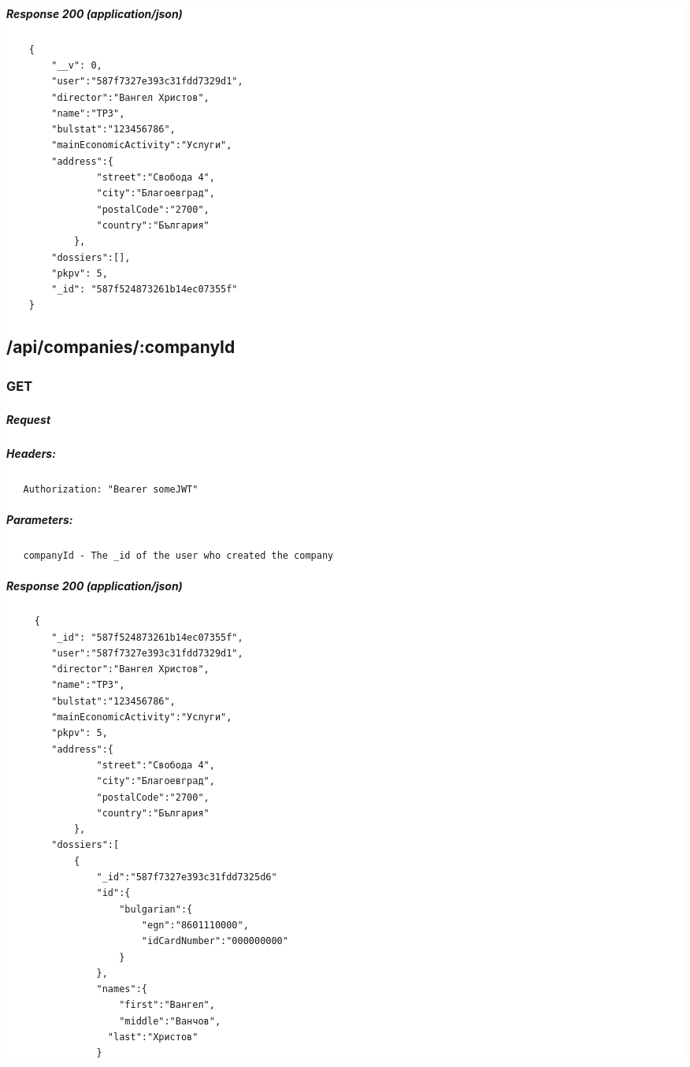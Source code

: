 ##### Response 200 (application/json)

        {
            "__v": 0,
            "user":"587f7327e393c31fdd7329d1",
            "director":"Вангел Христов",
            "name":"ТРЗ",
            "bulstat":"123456786",
            "mainEconomicActivity":"Услуги",
            "address":{
                    "street":"Свобода 4",
                    "city":"Благоевград",
                    "postalCode":"2700",
                    "country":"България"
                },
            "dossiers":[],
            "pkpv": 5,
            "_id": "587f524873261b14ec07355f"
        }


## /api/companies/:companyId

### GET
##### Request

##### Headers:

       Authorization: "Bearer someJWT"

##### Parameters:

       companyId - The _id of the user who created the company


##### Response 200 (application/json)

         {
            "_id": "587f524873261b14ec07355f",
            "user":"587f7327e393c31fdd7329d1",
            "director":"Вангел Христов",
            "name":"ТРЗ",
            "bulstat":"123456786",
            "mainEconomicActivity":"Услуги",
            "pkpv": 5,
            "address":{
                    "street":"Свобода 4",
                    "city":"Благоевград",
                    "postalCode":"2700",
                    "country":"България"
                },
            "dossiers":[
                {
                    "_id":"587f7327e393c31fdd7325d6"
                    "id":{
                        "bulgarian":{
                            "egn":"8601110000",
                            "idCardNumber":"000000000"
                        }
                    },
                    "names":{
                        "first":"Вангел",
                        "middle":"Ванчов",
                      "last":"Христов"
                    }